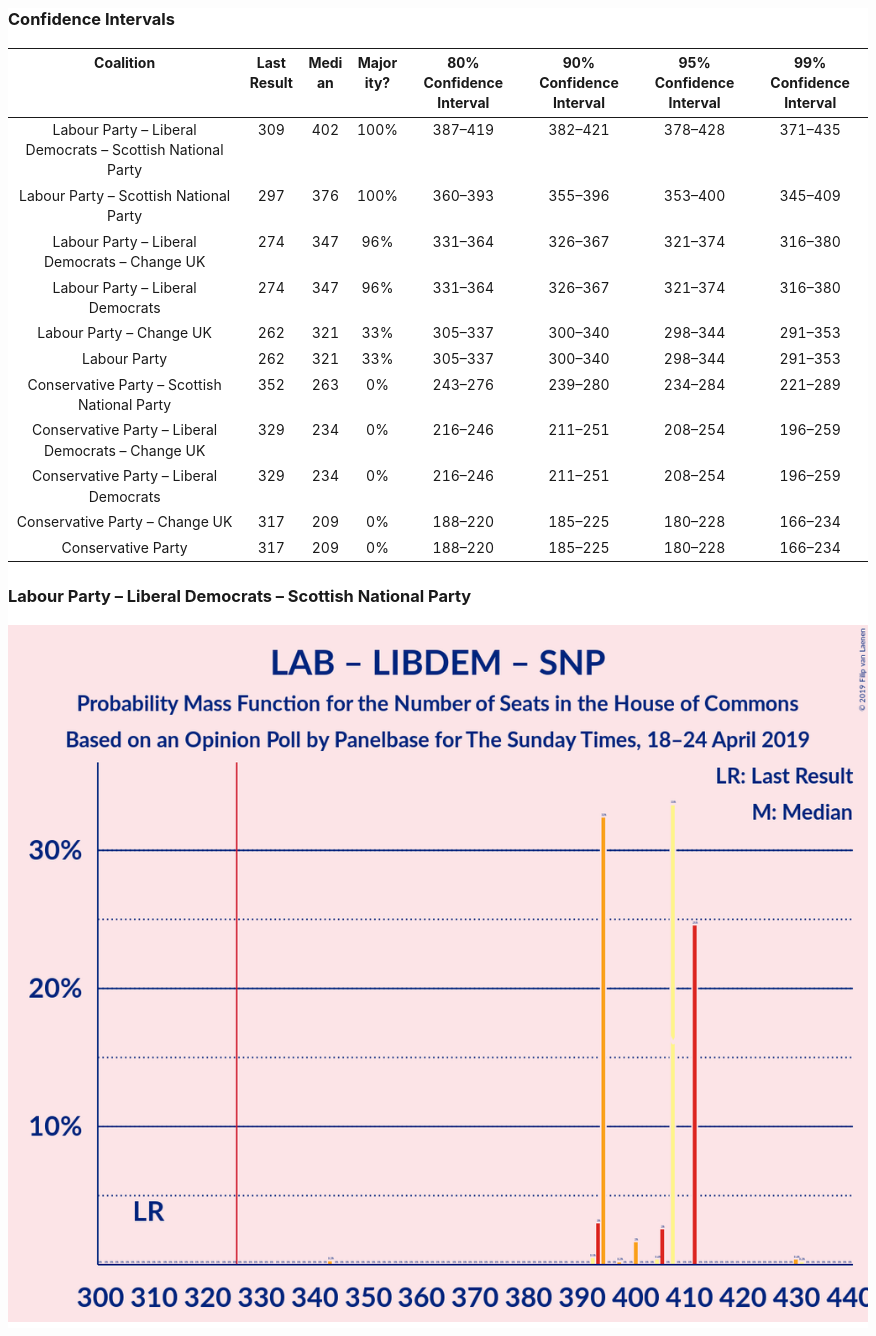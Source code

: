 ### Confidence Intervals

| Coalition | Last Result | Median | Majority? | 80% Confidence Interval | 90% Confidence Interval | 95% Confidence Interval | 99% Confidence Interval |
|:---------:|:-----------:|:------:|:---------:|:-----------------------:|:-----------------------:|:-----------------------:|:-----------------------:|
| Labour Party – Liberal Democrats – Scottish National Party | 309 | 402 | 100% | 387–419 | 382–421 | 378–428 | 371–435 |
| Labour Party – Scottish National Party | 297 | 376 | 100% | 360–393 | 355–396 | 353–400 | 345–409 |
| Labour Party – Liberal Democrats – Change UK | 274 | 347 | 96% | 331–364 | 326–367 | 321–374 | 316–380 |
| Labour Party – Liberal Democrats | 274 | 347 | 96% | 331–364 | 326–367 | 321–374 | 316–380 |
| Labour Party – Change UK | 262 | 321 | 33% | 305–337 | 300–340 | 298–344 | 291–353 |
| Labour Party | 262 | 321 | 33% | 305–337 | 300–340 | 298–344 | 291–353 |
| Conservative Party – Scottish National Party | 352 | 263 | 0% | 243–276 | 239–280 | 234–284 | 221–289 |
| Conservative Party – Liberal Democrats – Change UK | 329 | 234 | 0% | 216–246 | 211–251 | 208–254 | 196–259 |
| Conservative Party – Liberal Democrats | 329 | 234 | 0% | 216–246 | 211–251 | 208–254 | 196–259 |
| Conservative Party – Change UK | 317 | 209 | 0% | 188–220 | 185–225 | 180–228 | 166–234 |
| Conservative Party | 317 | 209 | 0% | 188–220 | 185–225 | 180–228 | 166–234 |

### Labour Party – Liberal Democrats – Scottish National Party

![Graph with seats probability mass function not yet produced](2019-04-24-Panelbase-coalitions-seats-pmf-lab–libdem–snp.png "Seats Probability Mass Function")

